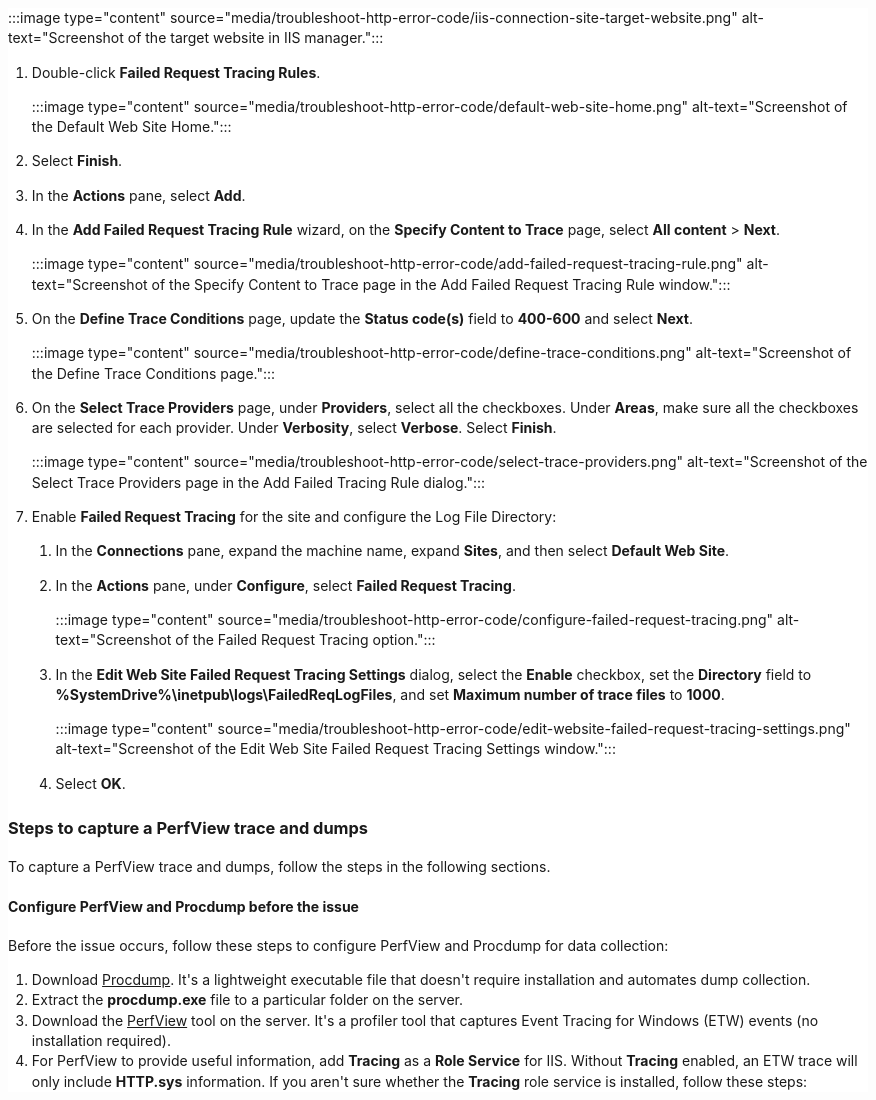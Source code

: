    :::image type="content" source="media/troubleshoot-http-error-code/iis-connection-site-target-website.png" alt-text="Screenshot of the target website in IIS manager.":::

1. Double-click **Failed Request Tracing Rules**.

   :::image type="content" source="media/troubleshoot-http-error-code/default-web-site-home.png" alt-text="Screenshot of the Default Web Site Home.":::

1. Select **Finish**.
1. In the **Actions** pane, select **Add**.
1. In the **Add Failed Request Tracing Rule** wizard, on the **Specify Content to Trace** page, select **All content** > **Next**.

   :::image type="content" source="media/troubleshoot-http-error-code/add-failed-request-tracing-rule.png" alt-text="Screenshot of the Specify Content to Trace page in the Add Failed Request Tracing Rule window.":::

1. On the **Define Trace Conditions** page, update the **Status code(s)** field to **400-600** and select **Next**.

   :::image type="content" source="media/troubleshoot-http-error-code/define-trace-conditions.png" alt-text="Screenshot of the Define Trace Conditions page.":::

1. On the **Select Trace Providers** page, under **Providers**, select all the checkboxes. Under **Areas**, make sure all the checkboxes are selected for each provider. Under **Verbosity**, select **Verbose**. Select **Finish**.

   :::image type="content" source="media/troubleshoot-http-error-code/select-trace-providers.png" alt-text="Screenshot of the Select Trace Providers page in the Add Failed Tracing Rule dialog.":::

1. Enable **Failed Request Tracing** for the site and configure the Log File Directory:

   1. In the **Connections** pane, expand the machine name, expand **Sites**, and then select **Default Web Site**.
   1. In the **Actions** pane, under **Configure**, select **Failed Request Tracing**.

      :::image type="content" source="media/troubleshoot-http-error-code/configure-failed-request-tracing.png" alt-text="Screenshot of the Failed Request Tracing option.":::

   1. In the **Edit Web Site Failed Request Tracing Settings** dialog, select the **Enable** checkbox, set the **Directory** field to **%SystemDrive%\inetpub\logs\FailedReqLogFiles**, and set **Maximum number of trace files** to **1000**.

      :::image type="content" source="media/troubleshoot-http-error-code/edit-website-failed-request-tracing-settings.png" alt-text="Screenshot of the Edit Web Site Failed Request Tracing Settings window.":::

   1. Select **OK**.

### Steps to capture a PerfView trace and dumps

To capture a PerfView trace and dumps, follow the steps in the following sections.

#### Configure PerfView and Procdump before the issue

Before the issue occurs, follow these steps to configure PerfView and Procdump for data collection:

1. Download [Procdump](/sysinternals/downloads/procdump). It's a lightweight executable file that doesn't require installation and automates dump collection.
1. Extract the **procdump.exe** file to a particular folder on the server.
1. Download the [PerfView](https://github.com/microsoft/perfview/releases) tool on the server. It's a profiler tool that captures Event Tracing for Windows (ETW) events (no installation required).
1. For PerfView to provide useful information, add **Tracing** as a **Role Service** for IIS. Without **Tracing** enabled, an ETW trace will only include **HTTP.sys** information. If you aren't sure whether the **Tracing** role service is installed, follow these steps:
